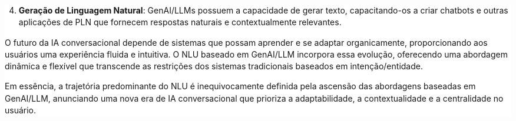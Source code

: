 4. **Geração de Linguagem Natural**: GenAI/LLMs possuem a capacidade de gerar texto, capacitando-os a criar chatbots e outras aplicações de PLN que fornecem respostas naturais e contextualmente relevantes.

O futuro da IA conversacional depende de sistemas que possam aprender e se adaptar organicamente, proporcionando aos usuários uma experiência fluida e intuitiva. O NLU baseado em GenAI/LLM incorpora essa evolução, oferecendo uma abordagem dinâmica e flexível que transcende as restrições dos sistemas tradicionais baseados em intenção/entidade.

Em essência, a trajetória predominante do NLU é inequivocamente definida pela ascensão das abordagens baseadas em GenAI/LLM, anunciando uma nova era de IA conversacional que prioriza a adaptabilidade, a contextualidade e a centralidade no usuário.
